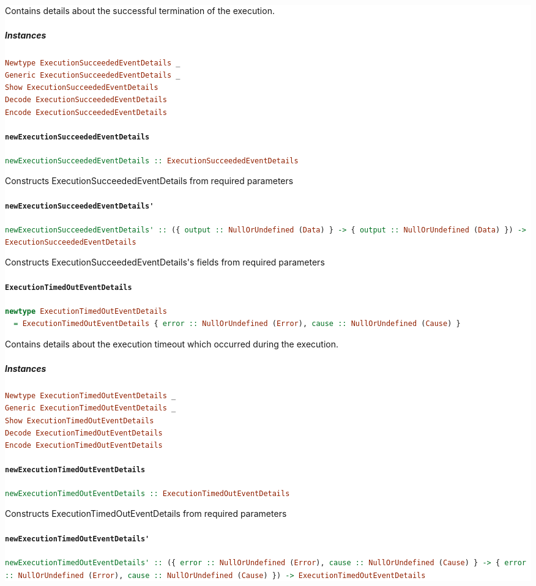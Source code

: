 <p>Contains details about the successful termination of the execution.</p>

##### Instances
``` purescript
Newtype ExecutionSucceededEventDetails _
Generic ExecutionSucceededEventDetails _
Show ExecutionSucceededEventDetails
Decode ExecutionSucceededEventDetails
Encode ExecutionSucceededEventDetails
```

#### `newExecutionSucceededEventDetails`

``` purescript
newExecutionSucceededEventDetails :: ExecutionSucceededEventDetails
```

Constructs ExecutionSucceededEventDetails from required parameters

#### `newExecutionSucceededEventDetails'`

``` purescript
newExecutionSucceededEventDetails' :: ({ output :: NullOrUndefined (Data) } -> { output :: NullOrUndefined (Data) }) -> ExecutionSucceededEventDetails
```

Constructs ExecutionSucceededEventDetails's fields from required parameters

#### `ExecutionTimedOutEventDetails`

``` purescript
newtype ExecutionTimedOutEventDetails
  = ExecutionTimedOutEventDetails { error :: NullOrUndefined (Error), cause :: NullOrUndefined (Cause) }
```

<p>Contains details about the execution timeout which occurred during the execution.</p>

##### Instances
``` purescript
Newtype ExecutionTimedOutEventDetails _
Generic ExecutionTimedOutEventDetails _
Show ExecutionTimedOutEventDetails
Decode ExecutionTimedOutEventDetails
Encode ExecutionTimedOutEventDetails
```

#### `newExecutionTimedOutEventDetails`

``` purescript
newExecutionTimedOutEventDetails :: ExecutionTimedOutEventDetails
```

Constructs ExecutionTimedOutEventDetails from required parameters

#### `newExecutionTimedOutEventDetails'`

``` purescript
newExecutionTimedOutEventDetails' :: ({ error :: NullOrUndefined (Error), cause :: NullOrUndefined (Cause) } -> { error :: NullOrUndefined (Error), cause :: NullOrUndefined (Cause) }) -> ExecutionTimedOutEventDetails
```
